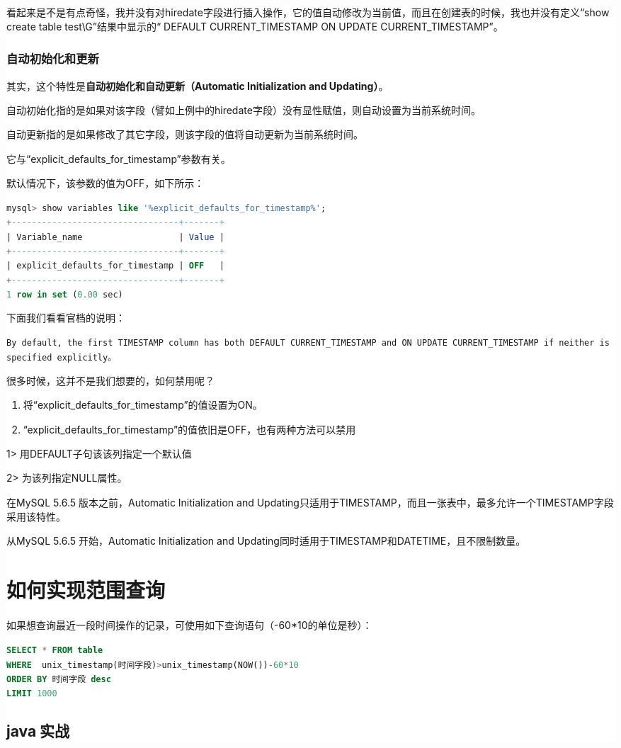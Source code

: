 看起来是不是有点奇怪，我并没有对hiredate字段进行插入操作，它的值自动修改为当前值，而且在创建表的时候，我也并没有定义“show create table test\G”结果中显示的“ DEFAULT CURRENT_TIMESTAMP ON UPDATE CURRENT_TIMESTAMP”。

### 自动初始化和更新

其实，这个特性是**自动初始化和自动更新（Automatic Initialization and Updating）**。

自动初始化指的是如果对该字段（譬如上例中的hiredate字段）没有显性赋值，则自动设置为当前系统时间。

自动更新指的是如果修改了其它字段，则该字段的值将自动更新为当前系统时间。

它与“explicit_defaults_for_timestamp”参数有关。

默认情况下，该参数的值为OFF，如下所示：

```sql
mysql> show variables like '%explicit_defaults_for_timestamp%';
+---------------------------------+-------+
| Variable_name                   | Value |
+---------------------------------+-------+
| explicit_defaults_for_timestamp | OFF   |
+---------------------------------+-------+
1 row in set (0.00 sec)
```

下面我们看看官档的说明：

```
By default, the first TIMESTAMP column has both DEFAULT CURRENT_TIMESTAMP and ON UPDATE CURRENT_TIMESTAMP if neither is specified explicitly。
```

很多时候，这并不是我们想要的，如何禁用呢？

1. 将“explicit_defaults_for_timestamp”的值设置为ON。

2. “explicit_defaults_for_timestamp”的值依旧是OFF，也有两种方法可以禁用

1> 用DEFAULT子句该该列指定一个默认值

2> 为该列指定NULL属性。

在MySQL 5.6.5 版本之前，Automatic Initialization and Updating只适用于TIMESTAMP，而且一张表中，最多允许一个TIMESTAMP字段采用该特性。

从MySQL 5.6.5 开始，Automatic Initialization and Updating同时适用于TIMESTAMP和DATETIME，且不限制数量。

# 如何实现范围查询

如果想查询最近一段时间操作的记录，可使用如下查询语句（-60*10的单位是秒）：

```sql
SELECT * FROM table
WHERE  unix_timestamp(时间字段)>unix_timestamp(NOW())-60*10 
ORDER BY 时间字段 desc
LIMIT 1000
```

## java 实战
